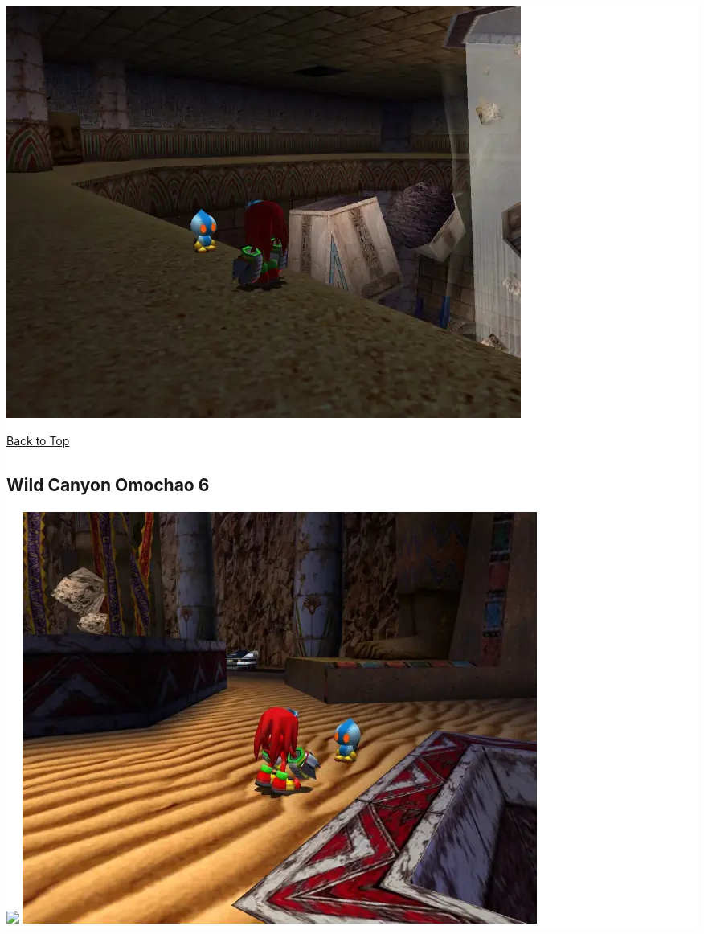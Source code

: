 ![](./WildCanyon/Omochao-5th-Close.webp)

[Back to Top](#)

## Wild Canyon Omochao 6
![](./WildCanyon/Omochao-6th-Far.webp)
![](./WildCanyon/Omochao-6th-Close.webp)
